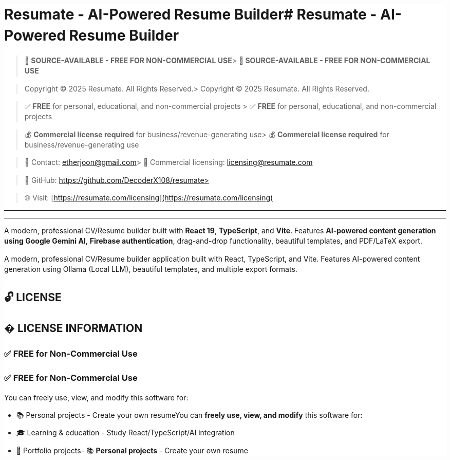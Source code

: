 # Resumate - AI-Powered Resume Builder# Resumate - AI-Powered Resume Builder

> **📖 SOURCE-AVAILABLE - FREE FOR NON-COMMERCIAL USE**> **📖 SOURCE-AVAILABLE - FREE FOR NON-COMMERCIAL USE**

> >

> Copyright © 2025 Resumate. All Rights Reserved.> Copyright © 2025 Resumate. All Rights Reserved.

> >

> ✅ **FREE** for personal, educational, and non-commercial projects > ✅ **FREE** for personal, educational, and non-commercial projects

> 💰 **Commercial license required** for business/revenue-generating use> 💰 **Commercial license required** for business/revenue-generating use

> >

> 📧 Contact: etherjoon@gmail.com> 📧 Commercial licensing: [licensing@resumate.com](mailto:licensing@resumate.com)

> 🔗 GitHub: https://github.com/DecoderX108/resumate>

> 🌐 Visit: [https://resumate.com/licensing](https://resumate.com/licensing)

---

---

A modern, professional CV/Resume builder built with **React 19**, **TypeScript**, and **Vite**. Features **AI-powered content generation using Google Gemini AI**, **Firebase authentication**, drag-and-drop functionality, beautiful templates, and PDF/LaTeX export.

A modern, professional CV/Resume builder application built with React, TypeScript, and Vite. Features AI-powered content generation using Ollama (Local LLM), beautiful templates, and multiple export formats.

## 🔓 LICENSE

## � LICENSE INFORMATION

### ✅ **FREE for Non-Commercial Use**

### ✅ **FREE for Non-Commercial Use**

You can freely use, view, and modify this software for:

- 📚 Personal projects - Create your own resumeYou can **freely use, view, and modify** this software for:

- 🎓 Learning & education - Study React/TypeScript/AI integration

- 💼 Portfolio projects- 📚 **Personal projects** - Create your own resume
